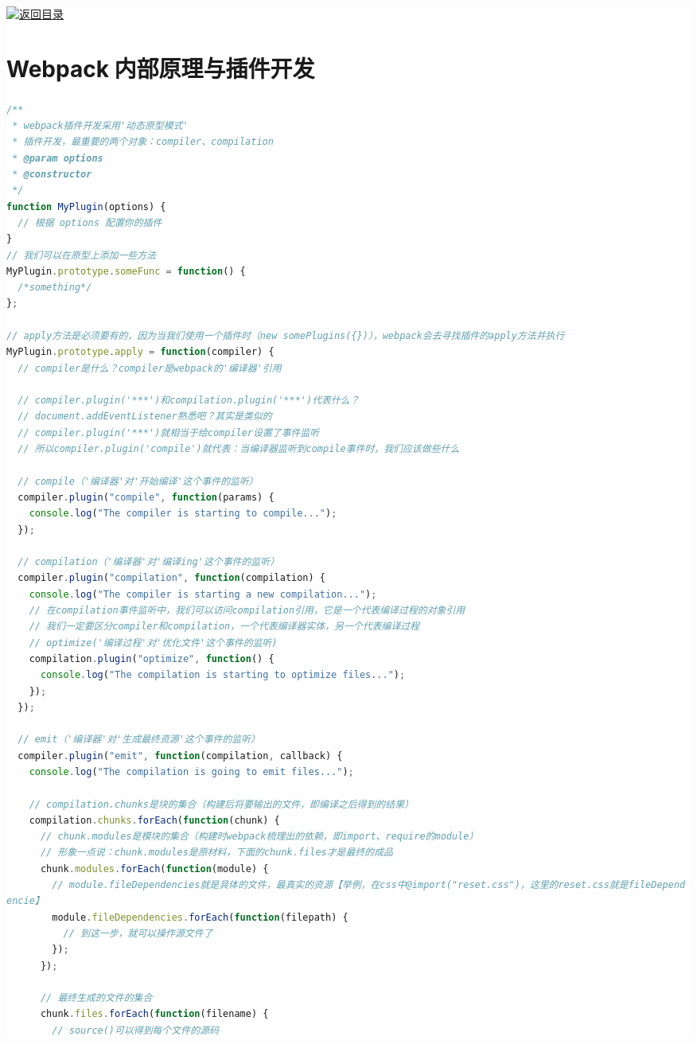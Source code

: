 [![返回目录](https://parg.co/UYp)](https://parg.co/Ubt)

# Webpack 内部原理与插件开发

```js
/**
 * webpack插件开发采用'动态原型模式'
 * 插件开发，最重要的两个对象：compiler、compilation
 * @param options
 * @constructor
 */
function MyPlugin(options) {
  // 根据 options 配置你的插件
}
// 我们可以在原型上添加一些方法
MyPlugin.prototype.someFunc = function() {
  /*something*/
};

// apply方法是必须要有的，因为当我们使用一个插件时（new somePlugins({})），webpack会去寻找插件的apply方法并执行
MyPlugin.prototype.apply = function(compiler) {
  // compiler是什么？compiler是webpack的'编译器'引用

  // compiler.plugin('***')和compilation.plugin('***')代表什么？
  // document.addEventListener熟悉吧？其实是类似的
  // compiler.plugin('***')就相当于给compiler设置了事件监听
  // 所以compiler.plugin('compile')就代表：当编译器监听到compile事件时，我们应该做些什么

  // compile（'编译器'对'开始编译'这个事件的监听）
  compiler.plugin("compile", function(params) {
    console.log("The compiler is starting to compile...");
  });

  // compilation（'编译器'对'编译ing'这个事件的监听）
  compiler.plugin("compilation", function(compilation) {
    console.log("The compiler is starting a new compilation...");
    // 在compilation事件监听中，我们可以访问compilation引用，它是一个代表编译过程的对象引用
    // 我们一定要区分compiler和compilation，一个代表编译器实体，另一个代表编译过程
    // optimize('编译过程'对'优化文件'这个事件的监听)
    compilation.plugin("optimize", function() {
      console.log("The compilation is starting to optimize files...");
    });
  });

  // emit（'编译器'对'生成最终资源'这个事件的监听）
  compiler.plugin("emit", function(compilation, callback) {
    console.log("The compilation is going to emit files...");

    // compilation.chunks是块的集合（构建后将要输出的文件，即编译之后得到的结果）
    compilation.chunks.forEach(function(chunk) {
      // chunk.modules是模块的集合（构建时webpack梳理出的依赖，即import、require的module）
      // 形象一点说：chunk.modules是原材料，下面的chunk.files才是最终的成品
      chunk.modules.forEach(function(module) {
        // module.fileDependencies就是具体的文件，最真实的资源【举例，在css中@import("reset.css")，这里的reset.css就是fileDependencie】
        module.fileDependencies.forEach(function(filepath) {
          // 到这一步，就可以操作源文件了
        });
      });

      // 最终生成的文件的集合
      chunk.files.forEach(function(filename) {
        // source()可以得到每个文件的源码
```